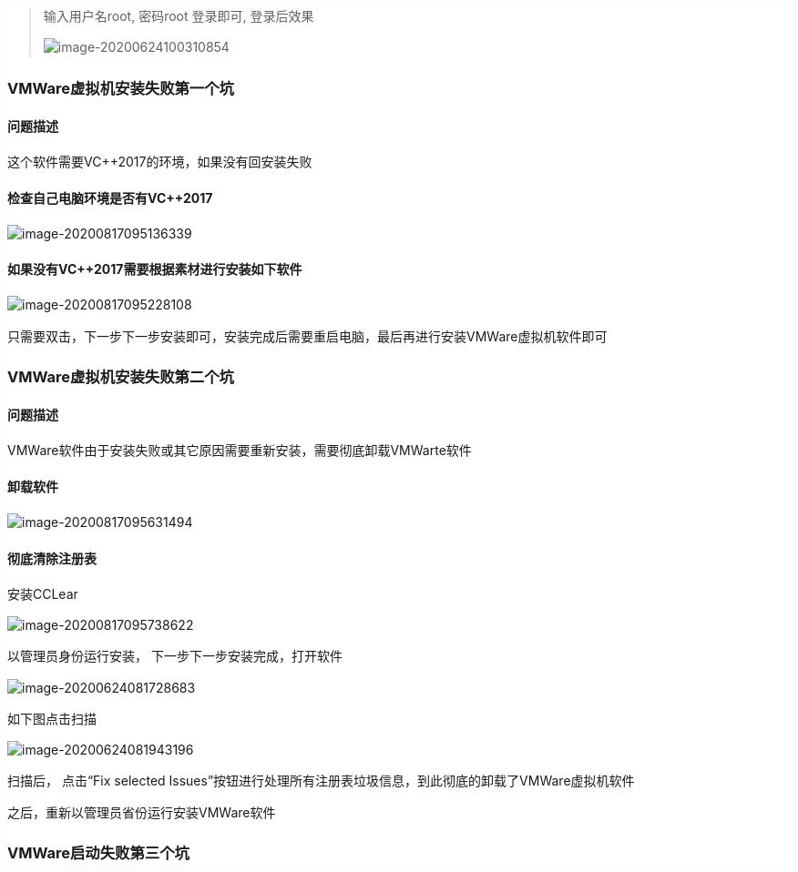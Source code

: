 > 输入用户名root, 密码root 登录即可, 登录后效果
>
> ![image-20200624100310854](linux基础.assets/image-20200624100310854.png)	



### VMWare虚拟机安装失败第一个坑

#### 问题描述

这个软件需要VC++2017的环境，如果没有回安装失败

#### 检查自己电脑环境是否有VC++2017

![image-20200817095136339](linux基础.assets/image-20200817095136339.png)

#### 如果没有VC++2017需要根据素材进行安装如下软件

![image-20200817095228108](linux基础.assets/image-20200817095228108.png)

只需要双击，下一步下一步安装即可，安装完成后需要重启电脑，最后再进行安装VMWare虚拟机软件即可

### VMWare虚拟机安装失败第二个坑

#### 问题描述

VMWare软件由于安装失败或其它原因需要重新安装，需要彻底卸载VMWarte软件

#### 卸载软件

![image-20200817095631494](linux基础.assets/image-20200817095631494.png)

#### 彻底清除注册表

安装CCLear

![image-20200817095738622](linux基础.assets/image-20200817095738622.png)

以管理员身份运行安装， 下一步下一步安装完成，打开软件

![image-20200624081728683](linux基础.assets/image-20200624081728683.png)

如下图点击扫描

![image-20200624081943196](linux基础.assets/image-20200624081943196.png)

扫描后， 点击“Fix selected Issues”按钮进行处理所有注册表垃圾信息，到此彻底的卸载了VMWare虚拟机软件

之后，重新以管理员省份运行安装VMWare软件





### VMWare启动失败第三个坑
